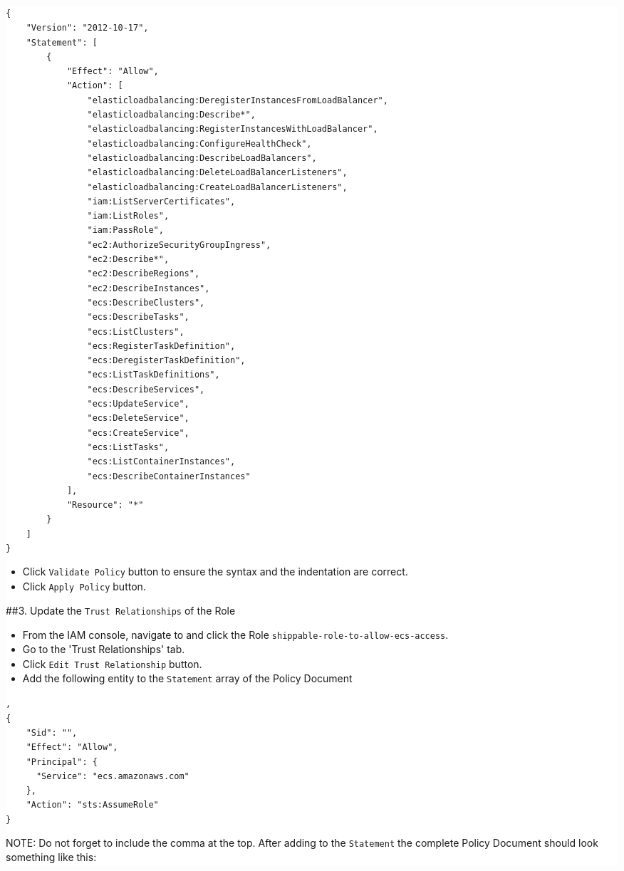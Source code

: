 ```
{
    "Version": "2012-10-17",
    "Statement": [
        {
            "Effect": "Allow",
            "Action": [
                "elasticloadbalancing:DeregisterInstancesFromLoadBalancer",
                "elasticloadbalancing:Describe*",
                "elasticloadbalancing:RegisterInstancesWithLoadBalancer",
                "elasticloadbalancing:ConfigureHealthCheck",
                "elasticloadbalancing:DescribeLoadBalancers",
                "elasticloadbalancing:DeleteLoadBalancerListeners",
                "elasticloadbalancing:CreateLoadBalancerListeners",
                "iam:ListServerCertificates",
                "iam:ListRoles",
                "iam:PassRole",
                "ec2:AuthorizeSecurityGroupIngress",
                "ec2:Describe*",
                "ec2:DescribeRegions",
                "ec2:DescribeInstances",
                "ecs:DescribeClusters",
                "ecs:DescribeTasks",
                "ecs:ListClusters",
                "ecs:RegisterTaskDefinition",
                "ecs:DeregisterTaskDefinition",
                "ecs:ListTaskDefinitions",
                "ecs:DescribeServices",
                "ecs:UpdateService",
                "ecs:DeleteService",
                "ecs:CreateService",
                "ecs:ListTasks",
                "ecs:ListContainerInstances",
                "ecs:DescribeContainerInstances"
            ],
            "Resource": "*"
        }
    ]
}
```
- Click `Validate Policy` button to ensure the syntax and the indentation are correct.
- Click `Apply Policy` button.

##3. Update the `Trust Relationships` of the Role

- From the IAM console, navigate to and click the Role `shippable-role-to-allow-ecs-access`.
- Go to the 'Trust Relationships' tab.
- Click `Edit Trust Relationship` button.
-  Add the following entity to the `Statement` array of the Policy Document
```
,
{
    "Sid": "",
    "Effect": "Allow",
    "Principal": {
      "Service": "ecs.amazonaws.com"
    },
    "Action": "sts:AssumeRole"
}

```
NOTE: Do not forget to include the comma at the top. After adding to the `Statement` the complete Policy Document should look something like this:
